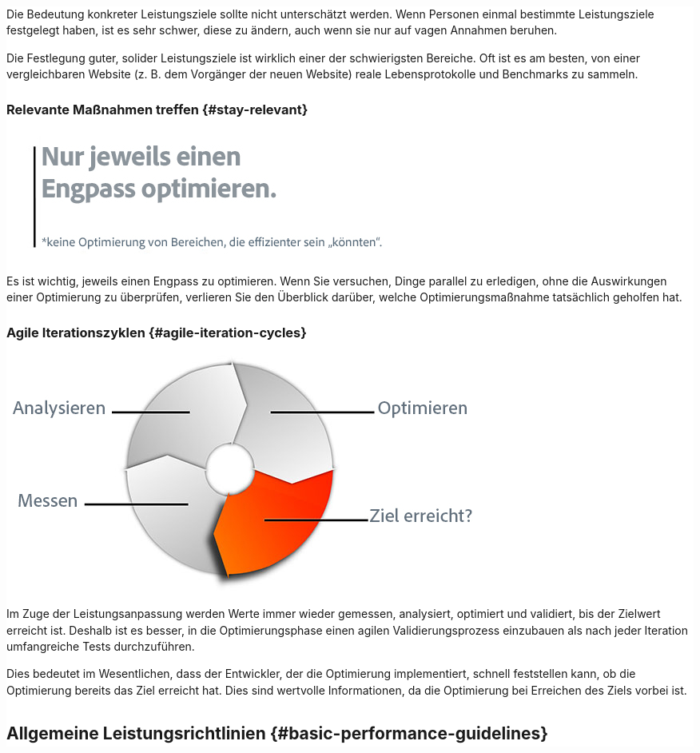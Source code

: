 Die Bedeutung konkreter Leistungsziele sollte nicht unterschätzt werden. Wenn Personen einmal bestimmte Leistungsziele festgelegt haben, ist es sehr schwer, diese zu ändern, auch wenn sie nur auf vagen Annahmen beruhen.

Die Festlegung guter, solider Leistungsziele ist wirklich einer der schwierigsten Bereiche. Oft ist es am besten, von einer vergleichbaren Website (z. B. dem Vorgänger der neuen Website) reale Lebensprotokolle und Benchmarks zu sammeln.

### Relevante Maßnahmen treffen {#stay-relevant}

![chlimage_1-6](assets/chlimage_1-6.jpeg)

Es ist wichtig, jeweils einen Engpass zu optimieren. Wenn Sie versuchen, Dinge parallel zu erledigen, ohne die Auswirkungen einer Optimierung zu überprüfen, verlieren Sie den Überblick darüber, welche Optimierungsmaßnahme tatsächlich geholfen hat.

### Agile Iterationszyklen {#agile-iteration-cycles}

![chlimage_1-7](assets/chlimage_1-7.jpeg)

Im Zuge der Leistungsanpassung werden Werte immer wieder gemessen, analysiert, optimiert und validiert, bis der Zielwert erreicht ist. Deshalb ist es besser, in die Optimierungsphase einen agilen Validierungsprozess einzubauen als nach jeder Iteration umfangreiche Tests durchzuführen.

Dies bedeutet im Wesentlichen, dass der Entwickler, der die Optimierung implementiert, schnell feststellen kann, ob die Optimierung bereits das Ziel erreicht hat. Dies sind wertvolle Informationen, da die Optimierung bei Erreichen des Ziels vorbei ist.

## Allgemeine Leistungsrichtlinien {#basic-performance-guidelines}
